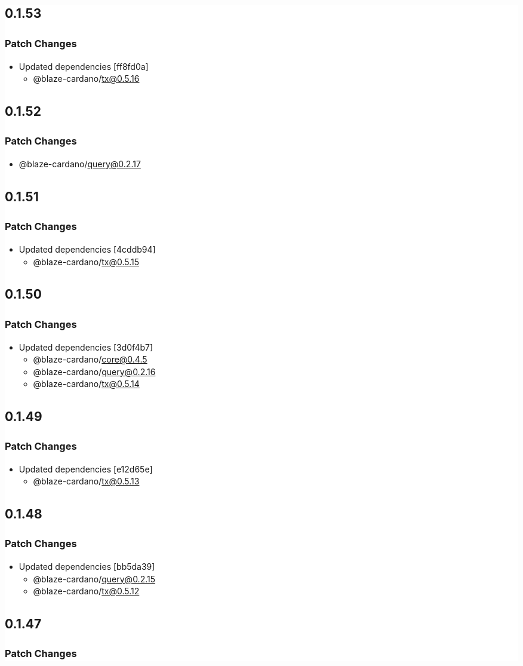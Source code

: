 ## 0.1.53

### Patch Changes

- Updated dependencies [ff8fd0a]
  - @blaze-cardano/tx@0.5.16

## 0.1.52

### Patch Changes

- @blaze-cardano/query@0.2.17

## 0.1.51

### Patch Changes

- Updated dependencies [4cddb94]
  - @blaze-cardano/tx@0.5.15

## 0.1.50

### Patch Changes

- Updated dependencies [3d0f4b7]
  - @blaze-cardano/core@0.4.5
  - @blaze-cardano/query@0.2.16
  - @blaze-cardano/tx@0.5.14

## 0.1.49

### Patch Changes

- Updated dependencies [e12d65e]
  - @blaze-cardano/tx@0.5.13

## 0.1.48

### Patch Changes

- Updated dependencies [bb5da39]
  - @blaze-cardano/query@0.2.15
  - @blaze-cardano/tx@0.5.12

## 0.1.47

### Patch Changes
